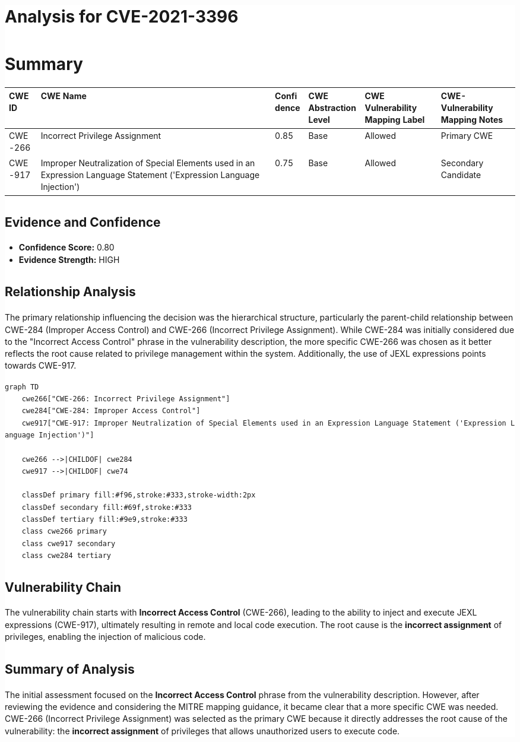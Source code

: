 # Analysis for CVE-2021-3396

# Summary
| CWE ID    | CWE Name                                                                                       | Confidence | CWE Abstraction Level | CWE Vulnerability Mapping Label | CWE-Vulnerability Mapping Notes |
| :-------- | :--------------------------------------------------------------------------------------------- | :--------- | :---------------------- | :------------------------------ | :------------------------------ |
| CWE-266   | Incorrect Privilege Assignment                                                                 | 0.85       | Base                    | Allowed                       | Primary CWE                      |
| CWE-917   | Improper Neutralization of Special Elements used in an Expression Language Statement ('Expression Language Injection') | 0.75       | Base                    | Allowed                       | Secondary Candidate              |

## Evidence and Confidence

*   **Confidence Score:** 0.80
*   **Evidence Strength:** HIGH

## Relationship Analysis
The primary relationship influencing the decision was the hierarchical structure, particularly the parent-child relationship between CWE-284 (Improper Access Control) and CWE-266 (Incorrect Privilege Assignment). While CWE-284 was initially considered due to the "Incorrect Access Control" phrase in the vulnerability description, the more specific CWE-266 was chosen as it better reflects the root cause related to privilege management within the system. Additionally, the use of JEXL expressions points towards CWE-917.

```mermaid
graph TD
    cwe266["CWE-266: Incorrect Privilege Assignment"]
    cwe284["CWE-284: Improper Access Control"]
    cwe917["CWE-917: Improper Neutralization of Special Elements used in an Expression Language Statement ('Expression Language Injection')"]

    cwe266 -->|CHILDOF| cwe284
    cwe917 -->|CHILDOF| cwe74

    classDef primary fill:#f96,stroke:#333,stroke-width:2px
    classDef secondary fill:#69f,stroke:#333
    classDef tertiary fill:#9e9,stroke:#333
    class cwe266 primary
    class cwe917 secondary
    class cwe284 tertiary
```

## Vulnerability Chain
The vulnerability chain starts with **Incorrect Access Control** (CWE-266), leading to the ability to inject and execute JEXL expressions (CWE-917), ultimately resulting in remote and local code execution. The root cause is the **incorrect assignment** of privileges, enabling the injection of malicious code.

## Summary of Analysis
The initial assessment focused on the **Incorrect Access Control** phrase from the vulnerability description. However, after reviewing the evidence and considering the MITRE mapping guidance, it became clear that a more specific CWE was needed. CWE-266 (Incorrect Privilege Assignment) was selected as the primary CWE because it directly addresses the root cause of the vulnerability: the **incorrect assignment** of privileges that allows unauthorized users to execute code.
